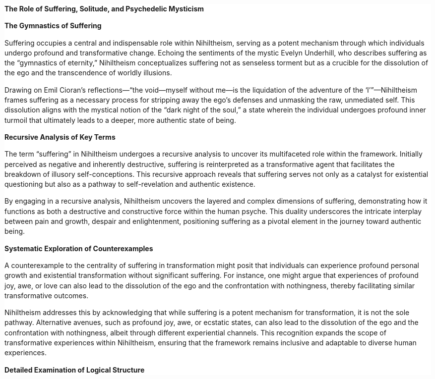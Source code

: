 **The Role of Suffering, Solitude, and Psychedelic Mysticism**

  

**The Gymnastics of Suffering**

  

Suffering occupies a central and indispensable role within Nihiltheism, serving as a potent mechanism through which individuals undergo profound and transformative change. Echoing the sentiments of the mystic Evelyn Underhill, who describes suffering as the “gymnastics of eternity,” Nihiltheism conceptualizes suffering not as senseless torment but as a crucible for the dissolution of the ego and the transcendence of worldly illusions.

  

Drawing on Emil Cioran’s reflections—“the void—myself without me—is the liquidation of the adventure of the ‘I’”—Nihiltheism frames suffering as a necessary process for stripping away the ego’s defenses and unmasking the raw, unmediated self. This dissolution aligns with the mystical notion of the “dark night of the soul,” a state wherein the individual undergoes profound inner turmoil that ultimately leads to a deeper, more authentic state of being.

  

**Recursive Analysis of Key Terms**

  

The term “suffering” in Nihiltheism undergoes a recursive analysis to uncover its multifaceted role within the framework. Initially perceived as negative and inherently destructive, suffering is reinterpreted as a transformative agent that facilitates the breakdown of illusory self-conceptions. This recursive approach reveals that suffering serves not only as a catalyst for existential questioning but also as a pathway to self-revelation and authentic existence.

  

By engaging in a recursive analysis, Nihiltheism uncovers the layered and complex dimensions of suffering, demonstrating how it functions as both a destructive and constructive force within the human psyche. This duality underscores the intricate interplay between pain and growth, despair and enlightenment, positioning suffering as a pivotal element in the journey toward authentic being.

  

**Systematic Exploration of Counterexamples**

  

A counterexample to the centrality of suffering in transformation might posit that individuals can experience profound personal growth and existential transformation without significant suffering. For instance, one might argue that experiences of profound joy, awe, or love can also lead to the dissolution of the ego and the confrontation with nothingness, thereby facilitating similar transformative outcomes.

  

Nihiltheism addresses this by acknowledging that while suffering is a potent mechanism for transformation, it is not the sole pathway. Alternative avenues, such as profound joy, awe, or ecstatic states, can also lead to the dissolution of the ego and the confrontation with nothingness, albeit through different experiential channels. This recognition expands the scope of transformative experiences within Nihiltheism, ensuring that the framework remains inclusive and adaptable to diverse human experiences.

  

**Detailed Examination of Logical Structure**
